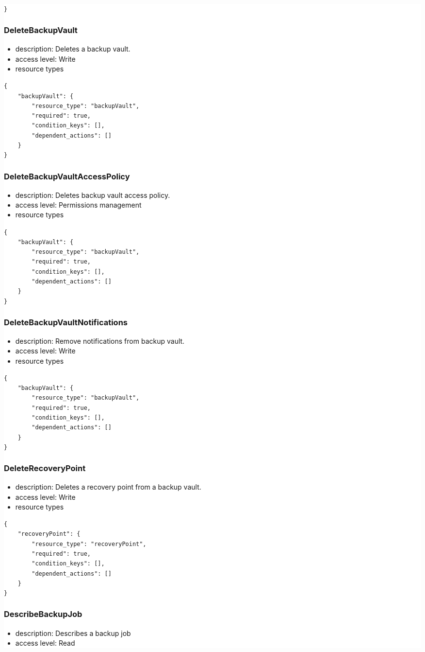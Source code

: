 ```
}
```
### DeleteBackupVault
- description: Deletes a backup vault.
- access level: Write
- resource types
```
{
    "backupVault": {
        "resource_type": "backupVault",
        "required": true,
        "condition_keys": [],
        "dependent_actions": []
    }
}
```
### DeleteBackupVaultAccessPolicy
- description: Deletes backup vault access policy.
- access level: Permissions management
- resource types
```
{
    "backupVault": {
        "resource_type": "backupVault",
        "required": true,
        "condition_keys": [],
        "dependent_actions": []
    }
}
```
### DeleteBackupVaultNotifications
- description: Remove notifications from backup vault.
- access level: Write
- resource types
```
{
    "backupVault": {
        "resource_type": "backupVault",
        "required": true,
        "condition_keys": [],
        "dependent_actions": []
    }
}
```
### DeleteRecoveryPoint
- description: Deletes a recovery point from a backup vault.
- access level: Write
- resource types
```
{
    "recoveryPoint": {
        "resource_type": "recoveryPoint",
        "required": true,
        "condition_keys": [],
        "dependent_actions": []
    }
}
```
### DescribeBackupJob
- description: Describes a backup job
- access level: Read